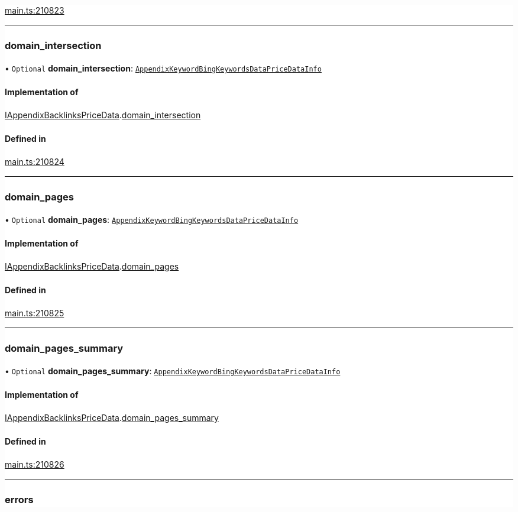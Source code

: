 [main.ts:210823](https://github.com/dataforseo/TypeScriptClient/blob/7ca1aa4/main.ts#L210823)

___


### domain\_intersection

• `Optional` **domain\_intersection**: [`AppendixKeywordBingKeywordsDataPriceDataInfo`](AppendixKeywordBingKeywordsDataPriceDataInfo.md)

#### Implementation of

[IAppendixBacklinksPriceData](../interfaces/IAppendixBacklinksPriceData.md).[domain_intersection](../interfaces/IAppendixBacklinksPriceData.md#domain_intersection)

#### Defined in

[main.ts:210824](https://github.com/dataforseo/TypeScriptClient/blob/7ca1aa4/main.ts#L210824)

___


### domain\_pages

• `Optional` **domain\_pages**: [`AppendixKeywordBingKeywordsDataPriceDataInfo`](AppendixKeywordBingKeywordsDataPriceDataInfo.md)

#### Implementation of

[IAppendixBacklinksPriceData](../interfaces/IAppendixBacklinksPriceData.md).[domain_pages](../interfaces/IAppendixBacklinksPriceData.md#domain_pages)

#### Defined in

[main.ts:210825](https://github.com/dataforseo/TypeScriptClient/blob/7ca1aa4/main.ts#L210825)

___


### domain\_pages\_summary

• `Optional` **domain\_pages\_summary**: [`AppendixKeywordBingKeywordsDataPriceDataInfo`](AppendixKeywordBingKeywordsDataPriceDataInfo.md)

#### Implementation of

[IAppendixBacklinksPriceData](../interfaces/IAppendixBacklinksPriceData.md).[domain_pages_summary](../interfaces/IAppendixBacklinksPriceData.md#domain_pages_summary)

#### Defined in

[main.ts:210826](https://github.com/dataforseo/TypeScriptClient/blob/7ca1aa4/main.ts#L210826)

___


### errors
